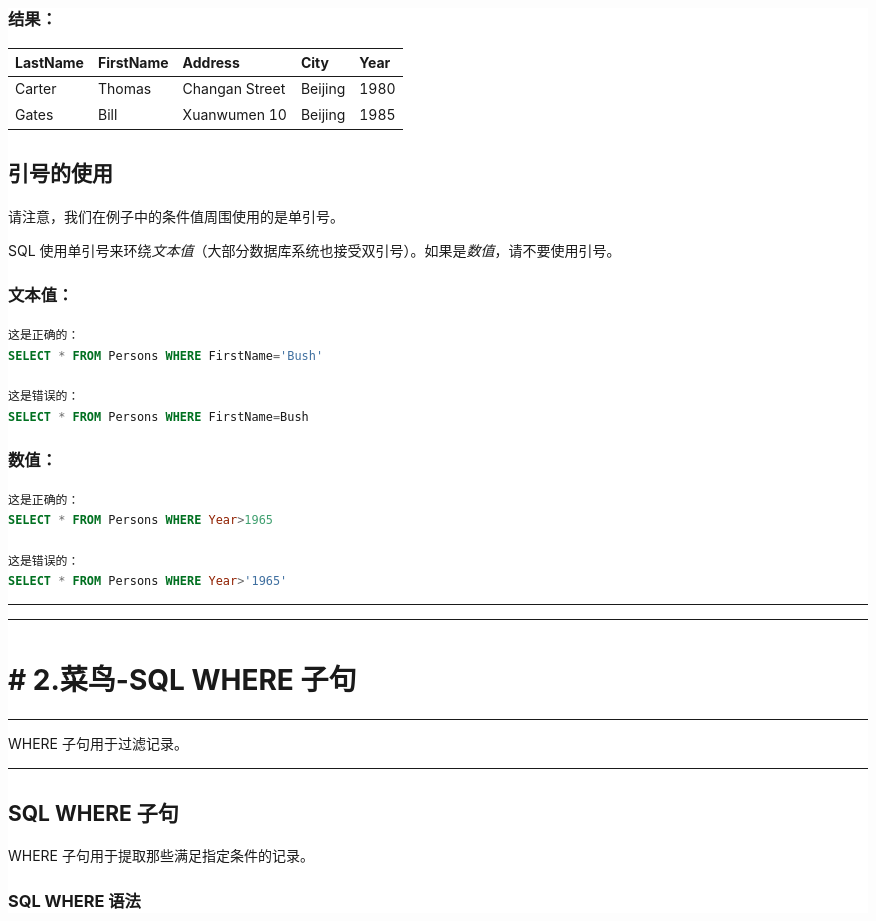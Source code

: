 ### 结果：

| LastName | FirstName | Address        | City    | Year |
| :------- | :-------- | :------------- | :------ | :--- |
| Carter   | Thomas    | Changan Street | Beijing | 1980 |
| Gates    | Bill      | Xuanwumen 10   | Beijing | 1985 |

## 引号的使用

请注意，我们在例子中的条件值周围使用的是单引号。

SQL 使用单引号来环绕*文本值*（大部分数据库系统也接受双引号）。如果是*数值*，请不要使用引号。

### 文本值：

```sql
这是正确的：
SELECT * FROM Persons WHERE FirstName='Bush'

这是错误的：
SELECT * FROM Persons WHERE FirstName=Bush
```

### 数值：

```sql
这是正确的：
SELECT * FROM Persons WHERE Year>1965

这是错误的：
SELECT * FROM Persons WHERE Year>'1965'
```

---------------------------------

-----------------------------------

# # 2.菜鸟-SQL WHERE 子句

------

WHERE 子句用于过滤记录。

------

## SQL WHERE 子句

WHERE 子句用于提取那些满足指定条件的记录。

### SQL WHERE 语法
